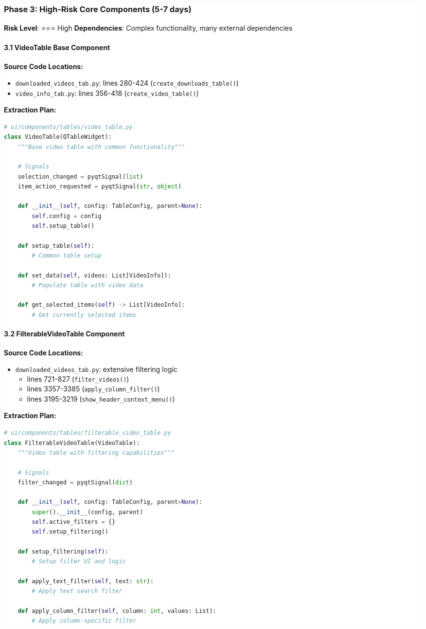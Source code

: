 ### Phase 3: High-Risk Core Components (5-7 days)
**Risk Level**: ⭐⭐⭐ High
**Dependencies**: Complex functionality, many external dependencies

#### 3.1 VideoTable Base Component
**Source Code Locations:**
- `downloaded_videos_tab.py`: lines 280-424 (`create_downloads_table()`)
- `video_info_tab.py`: lines 356-418 (`create_video_table()`)

**Extraction Plan:**
```python
# ui/components/tables/video_table.py
class VideoTable(QTableWidget):
    """Base video table with common functionality"""
    
    # Signals
    selection_changed = pyqtSignal(list)
    item_action_requested = pyqtSignal(str, object)
    
    def __init__(self, config: TableConfig, parent=None):
        self.config = config
        self.setup_table()
        
    def setup_table(self):
        # Common table setup
        
    def set_data(self, videos: List[VideoInfo]):
        # Populate table with video data
        
    def get_selected_items(self) -> List[VideoInfo]:
        # Get currently selected items
```

#### 3.2 FilterableVideoTable Component
**Source Code Locations:**
- `downloaded_videos_tab.py`: extensive filtering logic
  - lines 721-827 (`filter_videos()`)
  - lines 3357-3385 (`apply_column_filter()`)
  - lines 3195-3219 (`show_header_context_menu()`)

**Extraction Plan:**
```python
# ui/components/tables/filterable_video_table.py
class FilterableVideoTable(VideoTable):
    """Video table with filtering capabilities"""
    
    # Signals
    filter_changed = pyqtSignal(dict)
    
    def __init__(self, config: TableConfig, parent=None):
        super().__init__(config, parent)
        self.active_filters = {}
        self.setup_filtering()
        
    def setup_filtering(self):
        # Setup filter UI and logic
        
    def apply_text_filter(self, text: str):
        # Apply text search filter
        
    def apply_column_filter(self, column: int, values: List):
        # Apply column-specific filter
```
